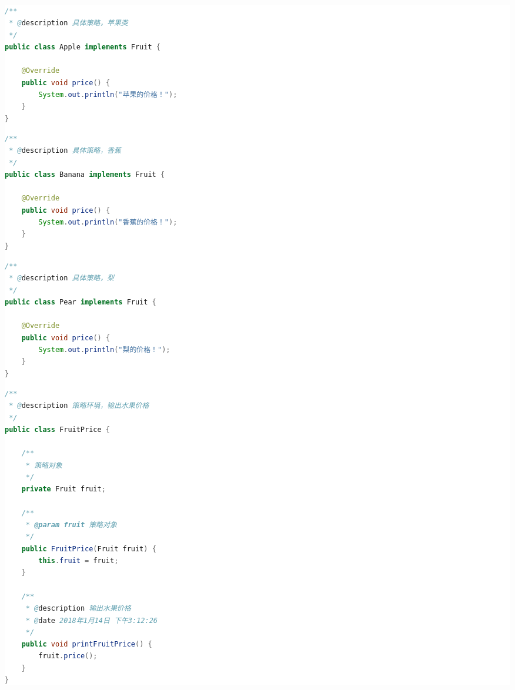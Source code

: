 ```java
/**
 * @description 具体策略，苹果类
 */
public class Apple implements Fruit {

    @Override
    public void price() {
        System.out.println("苹果的价格！");
    }
}
```

```java
/**
 * @description 具体策略，香蕉
 */
public class Banana implements Fruit {

    @Override
    public void price() {
        System.out.println("香蕉的价格！");
    }
}
```

```java
/**
 * @description 具体策略，梨
 */
public class Pear implements Fruit {

    @Override
    public void price() {
        System.out.println("梨的价格！");
    }
}
```

```java
/**
 * @description 策略环境，输出水果价格
 */
public class FruitPrice {

    /**
     * 策略对象
     */
    private Fruit fruit;

    /**
     * @param fruit 策略对象
     */
    public FruitPrice(Fruit fruit) {
        this.fruit = fruit;
    }
    
    /**
     * @description 输出水果价格
     * @date 2018年1月14日 下午3:12:26
     */
    public void printFruitPrice() {
        fruit.price();
    }
}
```

